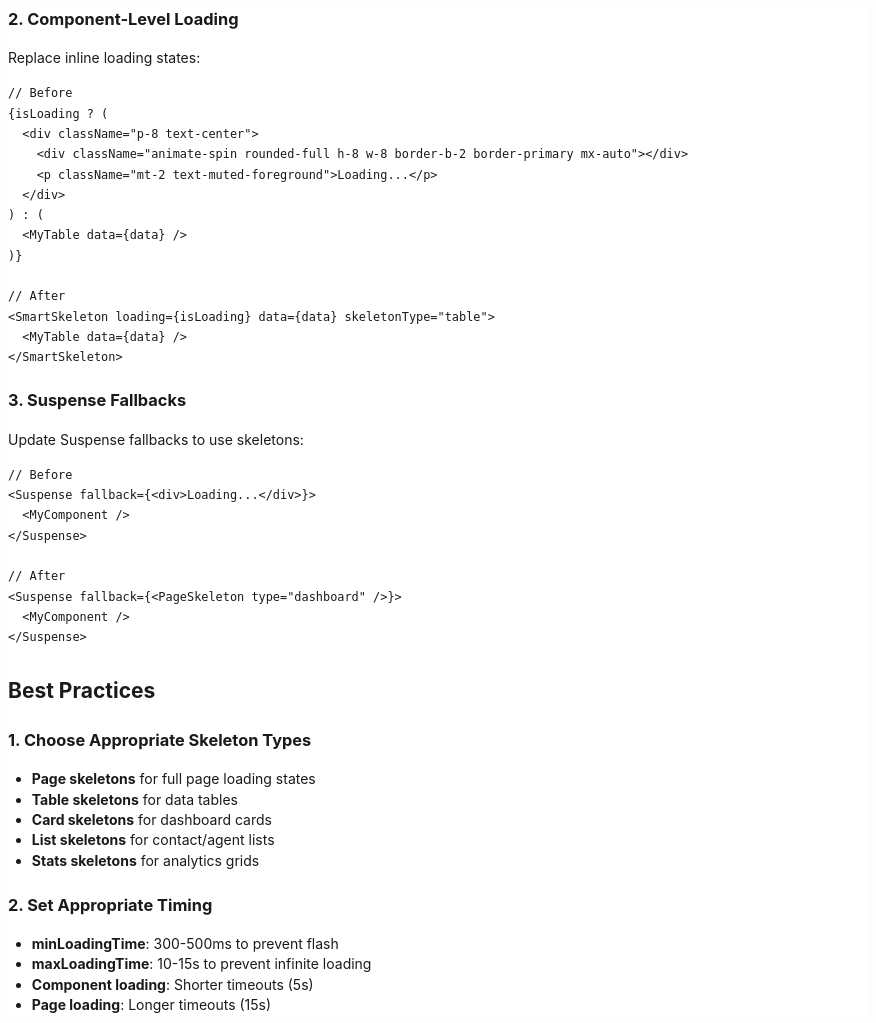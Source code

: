 ### 2. Component-Level Loading

Replace inline loading states:

```tsx
// Before
{isLoading ? (
  <div className="p-8 text-center">
    <div className="animate-spin rounded-full h-8 w-8 border-b-2 border-primary mx-auto"></div>
    <p className="mt-2 text-muted-foreground">Loading...</p>
  </div>
) : (
  <MyTable data={data} />
)}

// After
<SmartSkeleton loading={isLoading} data={data} skeletonType="table">
  <MyTable data={data} />
</SmartSkeleton>
```

### 3. Suspense Fallbacks

Update Suspense fallbacks to use skeletons:

```tsx
// Before
<Suspense fallback={<div>Loading...</div>}>
  <MyComponent />
</Suspense>

// After
<Suspense fallback={<PageSkeleton type="dashboard" />}>
  <MyComponent />
</Suspense>
```

## Best Practices

### 1. Choose Appropriate Skeleton Types

- **Page skeletons** for full page loading states
- **Table skeletons** for data tables
- **Card skeletons** for dashboard cards
- **List skeletons** for contact/agent lists
- **Stats skeletons** for analytics grids

### 2. Set Appropriate Timing

- **minLoadingTime**: 300-500ms to prevent flash
- **maxLoadingTime**: 10-15s to prevent infinite loading
- **Component loading**: Shorter timeouts (5s)
- **Page loading**: Longer timeouts (15s)
